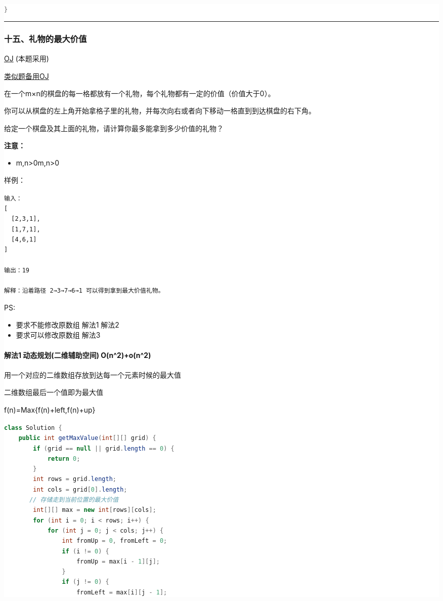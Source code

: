 ```java
}
```

------



### 十五、礼物的最大价值

[OJ](https://www.acwing.com/problem/content/56/) (本题采用)

[类似题备用OJ](https://www.nowcoder.com/questionTerminal/72a99e28381a407991f2c96d8cb238ab?toCommentId=641714)

在一个m×n的棋盘的每一格都放有一个礼物，每个礼物都有一定的价值（价值大于0）。

你可以从棋盘的左上角开始拿格子里的礼物，并每次向右或者向下移动一格直到到达棋盘的右下角。

给定一个棋盘及其上面的礼物，请计算你最多能拿到多少价值的礼物？

**注意：**

- m,n>0m,n>0

样例：

```
输入：
[
  [2,3,1],
  [1,7,1],
  [4,6,1]
]

输出：19

解释：沿着路径 2→3→7→6→1 可以得到拿到最大价值礼物。
```



PS:

- 要求不能修改原数组 解法1 解法2
- 要求可以修改原数组 解法3

#### 解法1 动态规划(二维辅助空间) O(n^2)+o(n^2)

用一个对应的二维数组存放到达每一个元素时候的最大值

二维数组最后一个值即为最大值

f(n)=Max{f(n)+left,f(n)+up}

```java
class Solution {
    public int getMaxValue(int[][] grid) {
        if (grid == null || grid.length == 0) {
            return 0;
        }
        int rows = grid.length;
        int cols = grid[0].length;
       // 存储走到当前位置的最大价值
        int[][] max = new int[rows][cols];
        for (int i = 0; i < rows; i++) {
            for (int j = 0; j < cols; j++) {
                int fromUp = 0, fromLeft = 0;
                if (i != 0) {
                    fromUp = max[i - 1][j];
                }
                if (j != 0) {
                    fromLeft = max[i][j - 1];
```